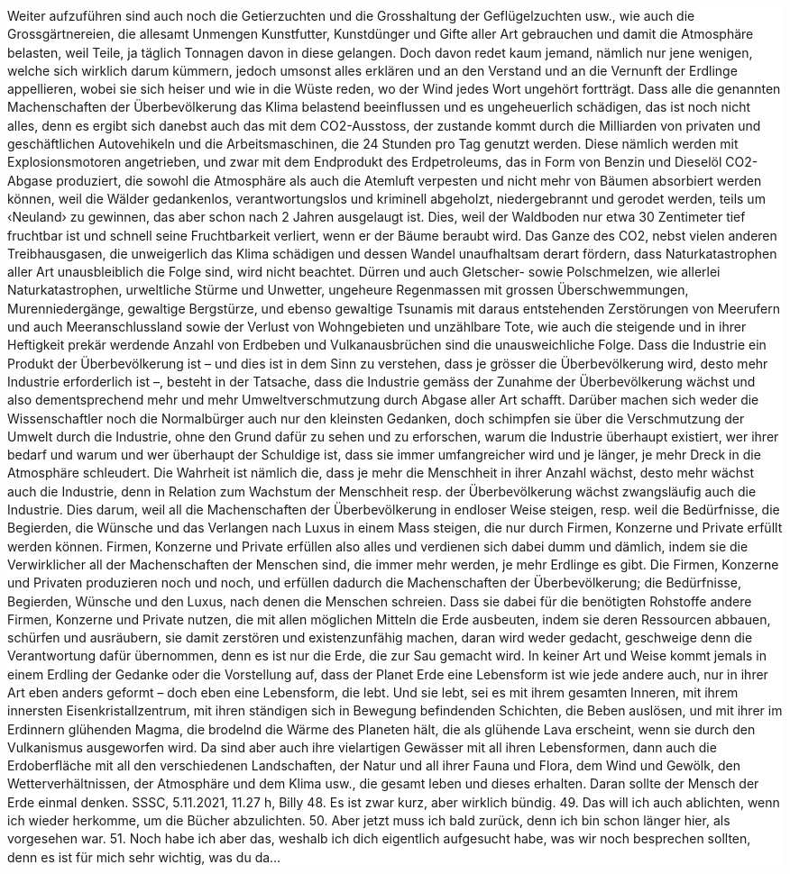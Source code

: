 Weiter aufzuführen sind auch noch die Getierzuchten und die Grosshaltung der Geflügelzuchten usw., wie auch die Grossgärtnereien, die allesamt Unmengen Kunstfutter, Kunstdünger und Gifte aller Art gebrauchen und damit die Atmosphäre belasten, weil Teile, ja täglich Tonnagen davon in diese gelangen. Doch davon redet kaum jemand, nämlich nur jene wenigen, welche sich wirklich darum kümmern, jedoch umsonst alles erklären und an den Verstand und an die Vernunft der Erdlinge appellieren, wobei sie sich heiser und wie in die Wüste reden, wo der Wind jedes Wort ungehört fortträgt.
Dass alle die genannten Machenschaften der Überbevölkerung das Klima belastend beeinflussen und es ungeheuerlich schädigen, das ist noch nicht alles, denn es ergibt sich danebst auch das mit dem CO2-Ausstoss, der zustande kommt durch die Milliarden von privaten und geschäftlichen Autovehikeln und die Arbeitsmaschinen, die 24 Stunden pro Tag genutzt werden. Diese nämlich werden mit Explosionsmotoren angetrieben, und zwar mit dem Endprodukt des Erdpetroleums, das in Form von Benzin und Dieselöl CO2-Abgase produziert, die sowohl die Atmosphäre als auch die Atemluft verpesten und nicht mehr von Bäumen absorbiert werden können, weil die Wälder gedankenlos, verantwortungslos und kriminell abgeholzt, niedergebrannt und gerodet werden, teils um ‹Neuland› zu gewinnen, das aber schon nach 2 Jahren ausgelaugt ist. Dies, weil der Waldboden nur etwa 30 Zentimeter tief fruchtbar ist und schnell seine Fruchtbarkeit verliert, wenn er der Bäume beraubt wird.
Das Ganze des CO2, nebst vielen anderen Treibhausgasen, die unweigerlich das Klima schädigen und dessen Wandel unaufhaltsam derart fördern, dass Naturkatastrophen aller Art unausbleiblich die Folge sind, wird nicht beachtet. Dürren und auch Gletscher- sowie Polschmelzen, wie allerlei Naturkatastrophen, urweltliche Stürme und Unwetter, ungeheure Regenmassen mit grossen Überschwemmungen, Murenniedergänge, gewaltige Bergstürze, und ebenso gewaltige Tsunamis mit daraus entstehenden Zerstörungen von Meerufern und auch Meeranschlussland sowie der Verlust von Wohngebieten und unzählbare Tote, wie auch die steigende und in ihrer Heftigkeit prekär werdende Anzahl von Erdbeben und Vulkanausbrüchen sind die unausweichliche Folge.
Dass die Industrie ein Produkt der Überbevölkerung ist – und dies ist in dem Sinn zu verstehen, dass je grösser die Überbevölkerung wird, desto mehr Industrie erforderlich ist –, besteht in der Tatsache, dass die Industrie gemäss der Zunahme der Überbevölkerung wächst und also dementsprechend mehr und mehr Umweltverschmutzung durch Abgase aller Art schafft. Darüber machen sich weder die Wissenschaftler noch die Normalbürger auch nur den kleinsten Gedanken, doch schimpfen sie über die Verschmutzung der Umwelt durch die Industrie, ohne den Grund dafür zu sehen und zu erforschen, warum die Industrie überhaupt existiert, wer ihrer bedarf und warum und wer überhaupt der Schuldige ist, dass sie immer umfangreicher wird und je länger, je mehr Dreck in die Atmosphäre schleudert. Die Wahrheit ist nämlich die, dass je mehr die Menschheit in ihrer Anzahl wächst, desto mehr wächst auch die Industrie, denn in Relation zum Wachstum der Menschheit resp. der Überbevölkerung wächst zwangsläufig auch die Industrie. Dies darum, weil all die Machenschaften der Überbevölkerung in endloser Weise steigen, resp. weil die Bedürfnisse, die Begierden, die Wünsche und das Verlangen nach Luxus in einem Mass steigen, die nur durch Firmen, Konzerne und Private erfüllt werden können. Firmen, Konzerne und Private erfüllen also alles und verdienen sich dabei dumm und dämlich, indem sie die Verwirklicher all der Machenschaften der Menschen sind, die immer mehr werden, je mehr Erdlinge es gibt. Die Firmen, Konzerne und Privaten produzieren noch und noch, und erfüllen dadurch die Machenschaften der Überbevölkerung; die Bedürfnisse, Begierden, Wünsche und den Luxus, nach denen die Menschen schreien. Dass sie dabei für die benötigten Rohstoffe andere Firmen, Konzerne und Private nutzen, die mit allen möglichen Mitteln die Erde ausbeuten, indem sie deren Ressourcen abbauen, schürfen und ausräubern, sie damit zerstören und existenzunfähig machen, daran wird weder gedacht, geschweige denn die Verantwortung dafür übernommen, denn es ist nur die Erde, die zur Sau gemacht wird. In keiner Art und Weise kommt jemals in einem Erdling der Gedanke oder die Vorstellung auf, dass der Planet Erde eine Lebensform ist wie jede andere auch, nur in ihrer Art eben anders geformt – doch eben eine Lebensform, die lebt. Und sie lebt, sei es mit ihrem gesamten Inneren, mit ihrem innersten Eisenkristallzentrum, mit ihren ständigen sich in Bewegung befindenden Schichten, die Beben auslösen, und mit ihrer im Erdinnern glühenden Magma, die brodelnd die Wärme des Planeten hält, die als glühende Lava erscheint, wenn sie durch den Vulkanismus ausgeworfen wird. Da sind aber auch ihre vielartigen Gewässer mit all ihren Lebensformen, dann auch die Erdoberfläche mit all den verschiedenen Landschaften, der Natur und all ihrer Fauna und Flora, dem Wind und Gewölk, den Wetterverhältnissen, der Atmosphäre und dem Klima usw., die gesamt leben und dieses erhalten. Daran sollte der Mensch der Erde einmal denken.
SSSC, 5.11.2021, 11.27 h, Billy
48. Es ist zwar kurz, aber wirklich bündig.
49. Das will ich auch ablichten, wenn ich wieder herkomme, um die Bücher abzulichten.
50. Aber jetzt muss ich bald zurück, denn ich bin schon länger hier, als vorgesehen war.
51. Noch habe ich aber das, weshalb ich dich eigentlich aufgesucht habe, was wir noch besprechen sollten, denn es ist für mich sehr wichtig, was du da…